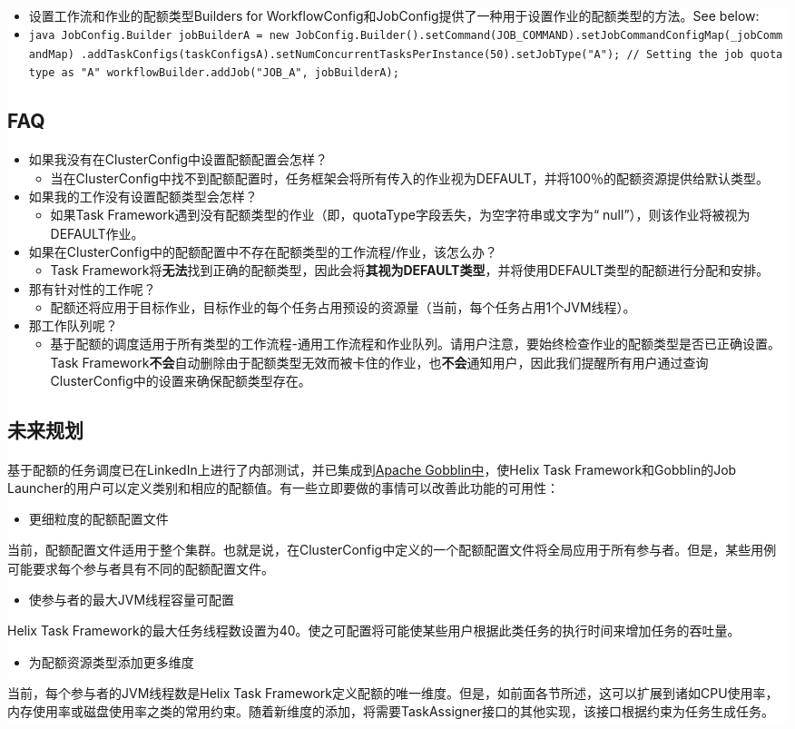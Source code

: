 - 设置工作流和作业的配额类型Builders for WorkflowConfig和JobConfig提供了一种用于设置作业的配额类型的方法。See below: 
- `java JobConfig.Builder jobBuilderA = new JobConfig.Builder().setCommand(JOB_COMMAND).setJobCommandConfigMap(_jobCommandMap) .addTaskConfigs(taskConfigsA).setNumConcurrentTasksPerInstance(50).setJobType("A"); // Setting the job quota type as "A" workflowBuilder.addJob("JOB_A", jobBuilderA);`

## FAQ

- 如果我没有在ClusterConfig中设置配额配置会怎样？
  - 当在ClusterConfig中找不到配额配置时，任务框架会将所有传入的作业视为DEFAULT，并将100％的配额资源提供给默认类型。
- 如果我的工作没有设置配额类型会怎样？
  - 如果Task Framework遇到没有配额类型的作业（即，quotaType字段丢失，为空字符串或文字为“ null”），则该作业将被视为DEFAULT作业。
- 如果在ClusterConfig中的配额配置中不存在配额类型的工作流程/作业，该怎么办？
  - Task Framework将**无法**找到正确的配额类型，因此会将**其视为DEFAULT类型**，并将使用DEFAULT类型的配额进行分配和安排。
- 那有针对性的工作呢？
  - 配额还将应用于目标作业，目标作业的每个任务占用预设的资源量（当前，每个任务占用1个JVM线程）。
- 那工作队列呢？
  - 基于配额的调度适用于所有类型的工作流程-通用工作流程和作业队列。请用户注意，要始终检查作业的配额类型是否已正确设置。Task Framework**不会**自动删除由于配额类型无效而被卡住的作业，也**不会**通知用户，因此我们提醒所有用户通过查询ClusterConfig中的设置来确保配额类型存在。

## 未来规划

基于配额的任务调度已在LinkedIn上进行了内部测试，并已集成到[Apache Gobblin中](https://gobblin.apache.org/)，使Helix Task Framework和Gobblin的Job Launcher的用户可以定义类别和相应的配额值。有一些立即要做的事情可以改善此功能的可用性：

- 更细粒度的配额配置文件

当前，配额配置文件适用于整个集群。也就是说，在ClusterConfig中定义的一个配额配置文件将全局应用于所有参与者。但是，某些用例可能要求每个参与者具有不同的配额配置文件。

- 使参与者的最大JVM线程容量可配置

Helix Task Framework的最大任务线程数设置为40。使之可配置将可能使某些用户根据此类任务的执行时间来增加任务的吞吐量。

- 为配额资源类型添加更多维度

当前，每个参与者的JVM线程数是Helix Task Framework定义配额的唯一维度。但是，如前面各节所述，这可以扩展到诸如CPU使用率，内存使用率或磁盘使用率之类的常用约束。随着新维度的添加，将需要TaskAssigner接口的其他实现，该接口根据约束为任务生成任务。